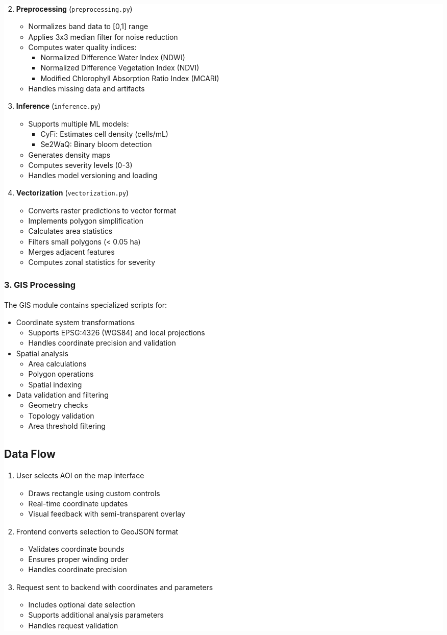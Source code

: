 2. **Preprocessing** (`preprocessing.py`)
   - Normalizes band data to [0,1] range
   - Applies 3x3 median filter for noise reduction
   - Computes water quality indices:
     - Normalized Difference Water Index (NDWI)
     - Normalized Difference Vegetation Index (NDVI)
     - Modified Chlorophyll Absorption Ratio Index (MCARI)
   - Handles missing data and artifacts

3. **Inference** (`inference.py`)
   - Supports multiple ML models:
     - CyFi: Estimates cell density (cells/mL)
     - Se2WaQ: Binary bloom detection
   - Generates density maps
   - Computes severity levels (0-3)
   - Handles model versioning and loading

4. **Vectorization** (`vectorization.py`)
   - Converts raster predictions to vector format
   - Implements polygon simplification
   - Calculates area statistics
   - Filters small polygons (< 0.05 ha)
   - Merges adjacent features
   - Computes zonal statistics for severity

### 3. GIS Processing

The GIS module contains specialized scripts for:
- Coordinate system transformations
  - Supports EPSG:4326 (WGS84) and local projections
  - Handles coordinate precision and validation
- Spatial analysis
  - Area calculations
  - Polygon operations
  - Spatial indexing
- Data validation and filtering
  - Geometry checks
  - Topology validation
  - Area threshold filtering

## Data Flow

1. User selects AOI on the map interface
   - Draws rectangle using custom controls
   - Real-time coordinate updates
   - Visual feedback with semi-transparent overlay

2. Frontend converts selection to GeoJSON format
   - Validates coordinate bounds
   - Ensures proper winding order
   - Handles coordinate precision

3. Request sent to backend with coordinates and parameters
   - Includes optional date selection
   - Supports additional analysis parameters
   - Handles request validation
